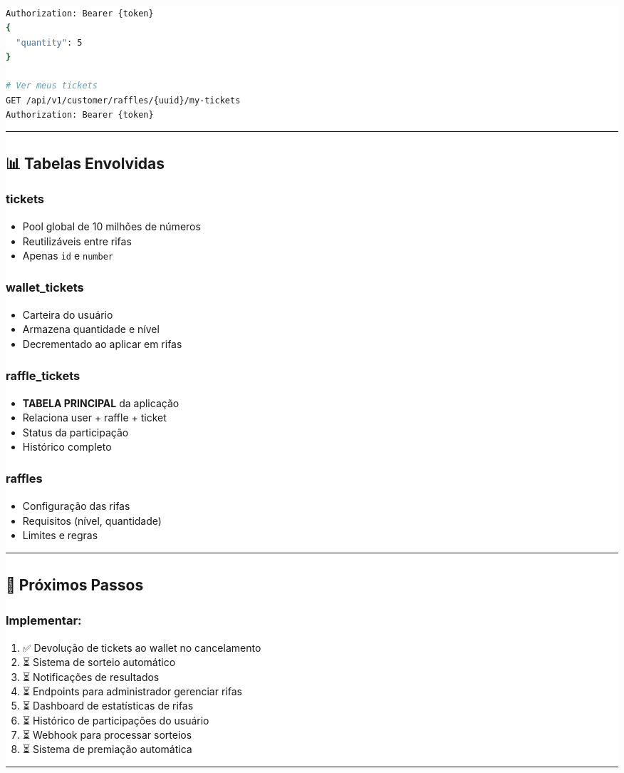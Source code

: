 ```bash
Authorization: Bearer {token}
{
  "quantity": 5
}

# Ver meus tickets
GET /api/v1/customer/raffles/{uuid}/my-tickets
Authorization: Bearer {token}
```

---

## 📊 Tabelas Envolvidas

### tickets
- Pool global de 10 milhões de números
- Reutilizáveis entre rifas
- Apenas `id` e `number`

### wallet_tickets
- Carteira do usuário
- Armazena quantidade e nível
- Decrementado ao aplicar em rifas

### raffle_tickets
- **TABELA PRINCIPAL** da aplicação
- Relaciona user + raffle + ticket
- Status da participação
- Histórico completo

### raffles
- Configuração das rifas
- Requisitos (nível, quantidade)
- Limites e regras

---

## 🚀 Próximos Passos

### Implementar:
1. ✅ Devolução de tickets ao wallet no cancelamento
2. ⏳ Sistema de sorteio automático
3. ⏳ Notificações de resultados
4. ⏳ Endpoints para administrador gerenciar rifas
5. ⏳ Dashboard de estatísticas de rifas
6. ⏳ Histórico de participações do usuário
7. ⏳ Webhook para processar sorteios
8. ⏳ Sistema de premiação automática

---